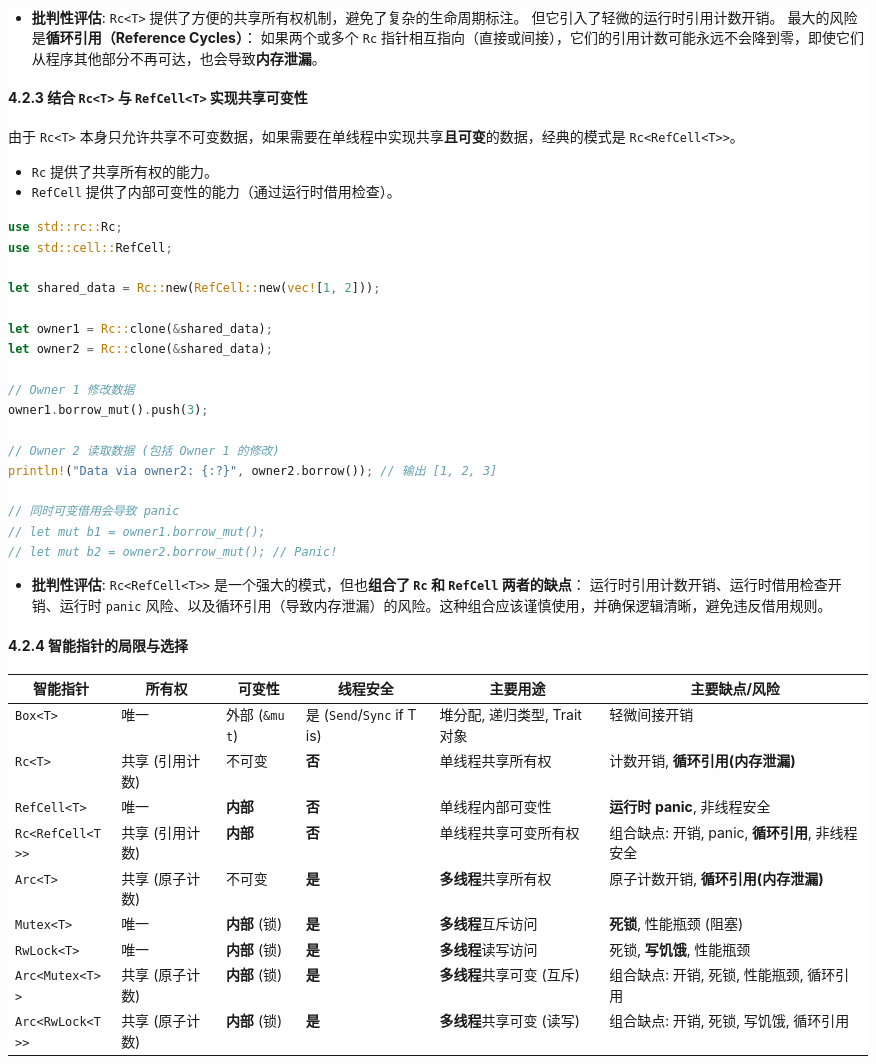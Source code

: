 - **批判性评估**: `Rc<T>` 提供了方便的共享所有权机制，避免了复杂的生命周期标注。
但它引入了轻微的运行时引用计数开销。
最大的风险是**循环引用（Reference Cycles）**：
    如果两个或多个 `Rc` 指针相互指向（直接或间接），它们的引用计数可能永远不会降到零，即使它们从程序其他部分不再可达，也会导致**内存泄漏**。

#### 4.2.3 结合 `Rc<T>` 与 `RefCell<T>` 实现共享可变性

由于 `Rc<T>` 本身只允许共享不可变数据，如果需要在单线程中实现共享**且可变**的数据，经典的模式是 `Rc<RefCell<T>>`。

- `Rc` 提供了共享所有权的能力。
- `RefCell` 提供了内部可变性的能力（通过运行时借用检查）。

```rust
use std::rc::Rc;
use std::cell::RefCell;

let shared_data = Rc::new(RefCell::new(vec![1, 2]));

let owner1 = Rc::clone(&shared_data);
let owner2 = Rc::clone(&shared_data);

// Owner 1 修改数据
owner1.borrow_mut().push(3);

// Owner 2 读取数据 (包括 Owner 1 的修改)
println!("Data via owner2: {:?}", owner2.borrow()); // 输出 [1, 2, 3]

// 同时可变借用会导致 panic
// let mut b1 = owner1.borrow_mut();
// let mut b2 = owner2.borrow_mut(); // Panic!
```

- **批判性评估**: `Rc<RefCell<T>>` 是一个强大的模式，但也**组合了 `Rc` 和 `RefCell` 两者的缺点**：
运行时引用计数开销、运行时借用检查开销、运行时 `panic` 风险、以及循环引用（导致内存泄漏）的风险。这种组合应该谨慎使用，并确保逻辑清晰，避免违反借用规则。

#### 4.2.4 智能指针的局限与选择

| 智能指针 | 所有权 | 可变性 | 线程安全 | 主要用途 | 主要缺点/风险 |
| ---- | ---- | ---- | ---- | ---- | ---- |
| `Box<T>`         | 唯一            | 外部 (`&mut`) | 是 (`Send`/`Sync` if T is) | 堆分配, 递归类型, Trait对象 | 轻微间接开销                               |
| `Rc<T>`          | 共享 (引用计数) | 不可变        | **否**   | 单线程共享所有权            | 计数开销, **循环引用(内存泄漏)**             |
| `RefCell<T>`     | 唯一            | **内部**      | **否**   | 单线程内部可变性            | **运行时 panic**, 非线程安全                |
| `Rc<RefCell<T>>` | 共享 (引用计数) | **内部**      | **否**   | 单线程共享可变所有权        | 组合缺点: 开销, panic, **循环引用**, 非线程安全 |
| `Arc<T>`         | 共享 (原子计数) | 不可变        | **是**   | **多线程**共享所有权          | 原子计数开销, **循环引用(内存泄漏)**         |
| `Mutex<T>`       | 唯一            | **内部** (锁) | **是**   | **多线程**互斥访问          | **死锁**, 性能瓶颈 (阻塞)                 |
| `RwLock<T>`      | 唯一            | **内部** (锁) | **是**   | **多线程**读写访问          | 死锁, **写饥饿**, 性能瓶颈               |
| `Arc<Mutex<T>>`  | 共享 (原子计数) | **内部** (锁) | **是**   | **多线程**共享可变 (互斥)     | 组合缺点: 开销, 死锁, 性能瓶颈, 循环引用 |
| `Arc<RwLock<T>>` | 共享 (原子计数) | **内部** (锁) | **是**   | **多线程**共享可变 (读写)     | 组合缺点: 开销, 死锁, 写饥饿, 循环引用   |
